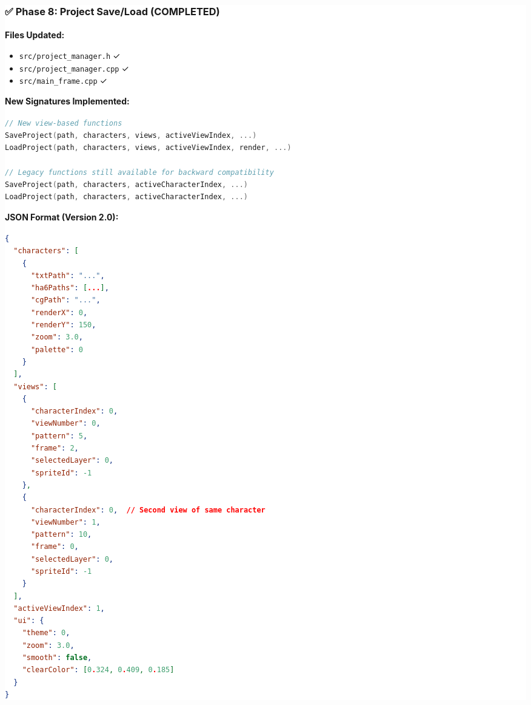 ### ✅ Phase 8: Project Save/Load (COMPLETED)

**Files Updated:**
- `src/project_manager.h` ✓
- `src/project_manager.cpp` ✓
- `src/main_frame.cpp` ✓

**New Signatures Implemented:**
```cpp
// New view-based functions
SaveProject(path, characters, views, activeViewIndex, ...)
LoadProject(path, characters, views, activeViewIndex, render, ...)

// Legacy functions still available for backward compatibility
SaveProject(path, characters, activeCharacterIndex, ...)
LoadProject(path, characters, activeCharacterIndex, ...)
```

**JSON Format (Version 2.0):**
```json
{
  "characters": [
    {
      "txtPath": "...",
      "ha6Paths": [...],
      "cgPath": "...",
      "renderX": 0,
      "renderY": 150,
      "zoom": 3.0,
      "palette": 0
    }
  ],
  "views": [
    {
      "characterIndex": 0,
      "viewNumber": 0,
      "pattern": 5,
      "frame": 2,
      "selectedLayer": 0,
      "spriteId": -1
    },
    {
      "characterIndex": 0,  // Second view of same character
      "viewNumber": 1,
      "pattern": 10,
      "frame": 0,
      "selectedLayer": 0,
      "spriteId": -1
    }
  ],
  "activeViewIndex": 1,
  "ui": {
    "theme": 0,
    "zoom": 3.0,
    "smooth": false,
    "clearColor": [0.324, 0.409, 0.185]
  }
}
```
